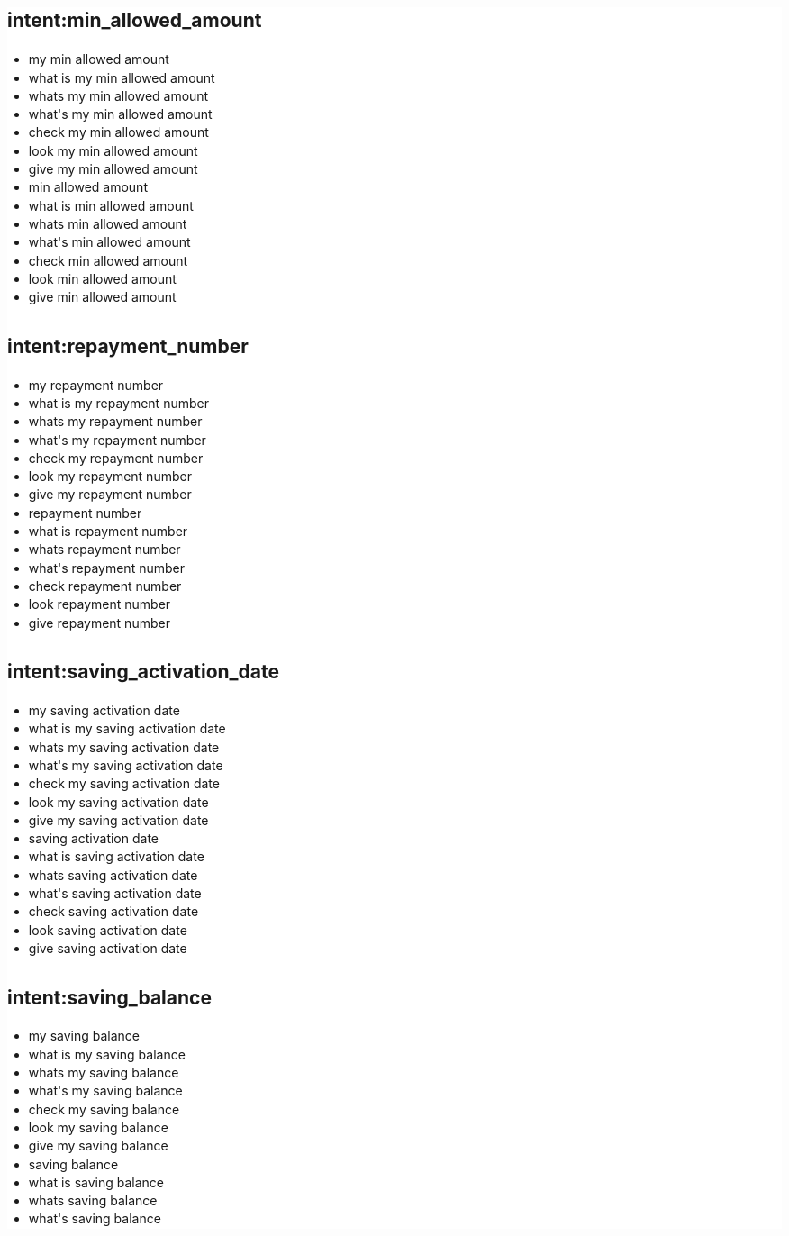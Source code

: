 ## intent:min_allowed_amount
- my min allowed amount
- what is my min allowed amount
- whats my min allowed amount
- what's my min allowed amount
- check my min allowed amount
- look my min allowed amount
- give my min allowed amount
- min allowed amount
- what is min allowed amount
- whats min allowed amount
- what's min allowed amount
- check min allowed amount
- look min allowed amount
- give min allowed amount

## intent:repayment_number
- my repayment number
- what is my repayment number
- whats my repayment number
- what's my repayment number
- check my repayment number
- look my repayment number
- give my repayment number
- repayment number
- what is repayment number
- whats repayment number
- what's repayment number
- check repayment number
- look repayment number
- give repayment number

## intent:saving_activation_date
- my saving activation date
- what is my saving activation date
- whats my saving activation date
- what's my saving activation date
- check my saving activation date
- look my saving activation date
- give my saving activation date
- saving activation date
- what is saving activation date
- whats saving activation date
- what's saving activation date
- check saving activation date
- look saving activation date
- give saving activation date

## intent:saving_balance
- my saving balance
- what is my saving balance
- whats my saving balance
- what's my saving balance
- check my saving balance
- look my saving balance
- give my saving balance
- saving balance
- what is saving balance
- whats saving balance
- what's saving balance